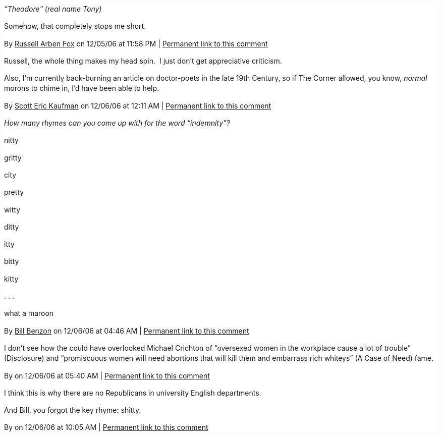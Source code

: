 _“Theodore" (real name Tony)_

Somehow, that completely stops me short.

By [Russell Arben Fox](http://inmedias.blogspot.com) on 12/05/06 at 11:58 PM | [Permanent link to this comment](http://www.thevalve.org/go/valve/article/the_intellectual_content_of_academic_blogs_as_imagined_by_our_peers/#13253)
[]()

Russell, the whole thing makes my head spin.  I just don’t get appreciative criticism.  

Also, I’m currently back-burning an article on doctor-poets in the late 19th Century, so if The Corner allowed, you know, _normal_ morons to chime in, I’d have been able to help.

By [Scott Eric Kaufman](http://acephalous.typepad.com) on 12/06/06 at 12:11 AM | [Permanent link to this comment](http://www.thevalve.org/go/valve/article/the_intellectual_content_of_academic_blogs_as_imagined_by_our_peers/#13254)
[]()

_How many rhymes can you come up with for the word “indemnity”?_ 

nitty 

gritty

city

pretty

witty

ditty 

itty

bitty

kitty

. . . 

what a maroon

By [Bill Benzon](http://new-savanna.blogspot.com/) on 12/06/06 at 04:46 AM | [Permanent link to this comment](http://www.thevalve.org/go/valve/article/the_intellectual_content_of_academic_blogs_as_imagined_by_our_peers/#13255)
[]()

I don’t see how the could have overlooked Michael Crichton of “oversexed women in the workplace cause a lot of trouble” (Disclosure) and “promiscuous women will need abortions that will kill them and embarrass rich whiteys” (A Case of Need) fame.

By  on 12/06/06 at 05:40 AM | [Permanent link to this comment](http://www.thevalve.org/go/valve/article/the_intellectual_content_of_academic_blogs_as_imagined_by_our_peers/#13256)
[]()

I think this is why there are no Republicans in university English departments.  

And Bill, you forgot the key rhyme: shitty.

By  on 12/06/06 at 10:05 AM | [Permanent link to this comment](http://www.thevalve.org/go/valve/article/the_intellectual_content_of_academic_blogs_as_imagined_by_our_peers/#13258)
[]()
